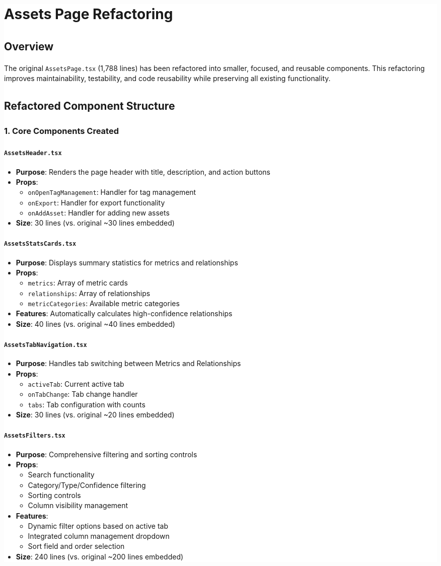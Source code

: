 # Assets Page Refactoring

## Overview

The original `AssetsPage.tsx` (1,788 lines) has been refactored into smaller, focused, and reusable components. This refactoring improves maintainability, testability, and code reusability while preserving all existing functionality.

## Refactored Component Structure

### 1. Core Components Created

#### `AssetsHeader.tsx`

- **Purpose**: Renders the page header with title, description, and action buttons
- **Props**:
  - `onOpenTagManagement`: Handler for tag management
  - `onExport`: Handler for export functionality
  - `onAddAsset`: Handler for adding new assets
- **Size**: 30 lines (vs. original ~30 lines embedded)

#### `AssetsStatsCards.tsx`

- **Purpose**: Displays summary statistics for metrics and relationships
- **Props**:
  - `metrics`: Array of metric cards
  - `relationships`: Array of relationships
  - `metricCategories`: Available metric categories
- **Features**: Automatically calculates high-confidence relationships
- **Size**: 40 lines (vs. original ~40 lines embedded)

#### `AssetsTabNavigation.tsx`

- **Purpose**: Handles tab switching between Metrics and Relationships
- **Props**:
  - `activeTab`: Current active tab
  - `onTabChange`: Tab change handler
  - `tabs`: Tab configuration with counts
- **Size**: 30 lines (vs. original ~20 lines embedded)

#### `AssetsFilters.tsx`

- **Purpose**: Comprehensive filtering and sorting controls
- **Props**:
  - Search functionality
  - Category/Type/Confidence filtering
  - Sorting controls
  - Column visibility management
- **Features**:
  - Dynamic filter options based on active tab
  - Integrated column management dropdown
  - Sort field and order selection
- **Size**: 240 lines (vs. original ~200 lines embedded)
